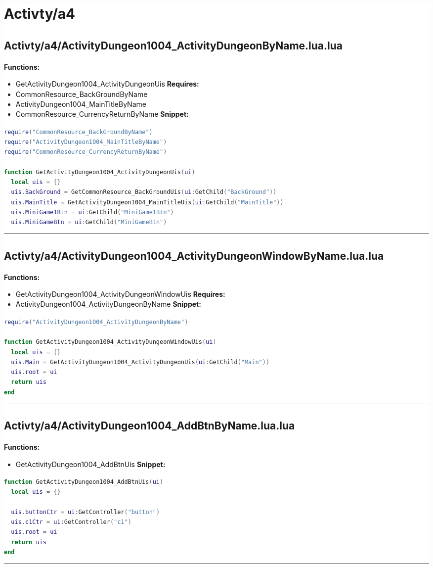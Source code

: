 # Activty/a4

## Activty/a4/ActivityDungeon1004_ActivityDungeonByName.lua.lua
**Functions:**
- GetActivityDungeon1004_ActivityDungeonUis
**Requires:**
- CommonResource_BackGroundByName
- ActivityDungeon1004_MainTitleByName
- CommonResource_CurrencyReturnByName
**Snippet:**
```lua
require("CommonResource_BackGroundByName")
require("ActivityDungeon1004_MainTitleByName")
require("CommonResource_CurrencyReturnByName")

function GetActivityDungeon1004_ActivityDungeonUis(ui)
  local uis = {}
  uis.BackGround = GetCommonResource_BackGroundUis(ui:GetChild("BackGround"))
  uis.MainTitle = GetActivityDungeon1004_MainTitleUis(ui:GetChild("MainTitle"))
  uis.MiniGame1Btn = ui:GetChild("MiniGame1Btn")
  uis.MiniGameBtn = ui:GetChild("MiniGameBtn")
```

---

## Activty/a4/ActivityDungeon1004_ActivityDungeonWindowByName.lua.lua
**Functions:**
- GetActivityDungeon1004_ActivityDungeonWindowUis
**Requires:**
- ActivityDungeon1004_ActivityDungeonByName
**Snippet:**
```lua
require("ActivityDungeon1004_ActivityDungeonByName")

function GetActivityDungeon1004_ActivityDungeonWindowUis(ui)
  local uis = {}
  uis.Main = GetActivityDungeon1004_ActivityDungeonUis(ui:GetChild("Main"))
  uis.root = ui
  return uis
end
```

---

## Activty/a4/ActivityDungeon1004_AddBtnByName.lua.lua
**Functions:**
- GetActivityDungeon1004_AddBtnUis
**Snippet:**
```lua
function GetActivityDungeon1004_AddBtnUis(ui)
  local uis = {}
  
  uis.buttonCtr = ui:GetController("button")
  uis.c1Ctr = ui:GetController("c1")
  uis.root = ui
  return uis
end
```

---